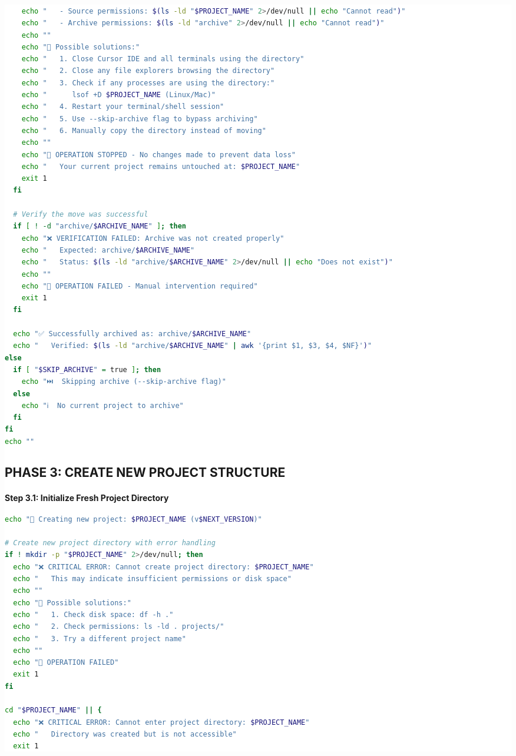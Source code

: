 ```bash
    echo "   - Source permissions: $(ls -ld "$PROJECT_NAME" 2>/dev/null || echo "Cannot read")"
    echo "   - Archive permissions: $(ls -ld "archive" 2>/dev/null || echo "Cannot read")"
    echo ""
    echo "🔧 Possible solutions:"
    echo "   1. Close Cursor IDE and all terminals using the directory"
    echo "   2. Close any file explorers browsing the directory"
    echo "   3. Check if any processes are using the directory:"
    echo "      lsof +D $PROJECT_NAME (Linux/Mac)"
    echo "   4. Restart your terminal/shell session"
    echo "   5. Use --skip-archive flag to bypass archiving"
    echo "   6. Manually copy the directory instead of moving"
    echo ""
    echo "🚨 OPERATION STOPPED - No changes made to prevent data loss"
    echo "   Your current project remains untouched at: $PROJECT_NAME"
    exit 1
  fi
  
  # Verify the move was successful
  if [ ! -d "archive/$ARCHIVE_NAME" ]; then
    echo "❌ VERIFICATION FAILED: Archive was not created properly"
    echo "   Expected: archive/$ARCHIVE_NAME"
    echo "   Status: $(ls -ld "archive/$ARCHIVE_NAME" 2>/dev/null || echo "Does not exist")"
    echo ""
    echo "🚨 OPERATION FAILED - Manual intervention required"
    exit 1
  fi
  
  echo "✅ Successfully archived as: archive/$ARCHIVE_NAME"
  echo "   Verified: $(ls -ld "archive/$ARCHIVE_NAME" | awk '{print $1, $3, $4, $NF}')"
else
  if [ "$SKIP_ARCHIVE" = true ]; then
    echo "⏭️  Skipping archive (--skip-archive flag)"
  else
    echo "ℹ️  No current project to archive"
  fi
fi
echo ""
```

## PHASE 3: CREATE NEW PROJECT STRUCTURE

**Step 3.1: Initialize Fresh Project Directory**
```bash
echo "🚀 Creating new project: $PROJECT_NAME (v$NEXT_VERSION)"

# Create new project directory with error handling
if ! mkdir -p "$PROJECT_NAME" 2>/dev/null; then
  echo "❌ CRITICAL ERROR: Cannot create project directory: $PROJECT_NAME"
  echo "   This may indicate insufficient permissions or disk space"
  echo ""
  echo "🔧 Possible solutions:"
  echo "   1. Check disk space: df -h ."
  echo "   2. Check permissions: ls -ld . projects/"
  echo "   3. Try a different project name"
  echo ""
  echo "🚨 OPERATION FAILED"
  exit 1
fi

cd "$PROJECT_NAME" || {
  echo "❌ CRITICAL ERROR: Cannot enter project directory: $PROJECT_NAME"
  echo "   Directory was created but is not accessible"
  exit 1
```